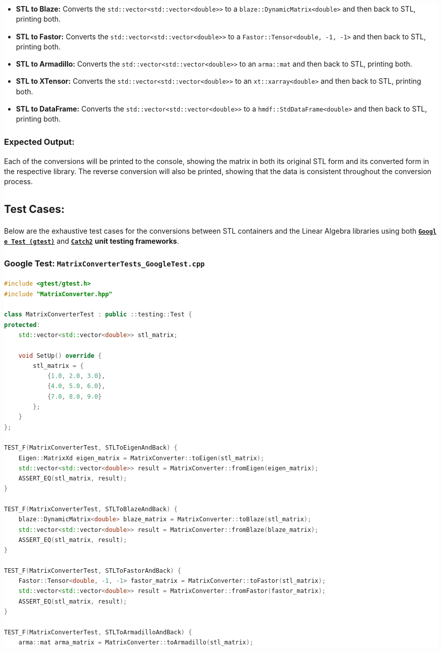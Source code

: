 - **STL to Blaze:** Converts the `std::vector<std::vector<double>>` to a `blaze::DynamicMatrix<double>` and then back to STL, printing both.

- **STL to Fastor:** Converts the `std::vector<std::vector<double>>` to a `Fastor::Tensor<double, -1, -1>` and then back to STL, printing both.

- **STL to Armadillo:** Converts the `std::vector<std::vector<double>>` to an `arma::mat` and then back to STL, printing both.

- **STL to XTensor:** Converts the `std::vector<std::vector<double>>` to an `xt::xarray<double>` and then back to STL, printing both.

- **STL to DataFrame:** Converts the `std::vector<std::vector<double>>` to a `hmdf::StdDataFrame<double>` and then back to STL, printing both.

### **Expected Output:**

Each of the conversions will be printed to the console, showing the matrix in both its original STL form and its converted form in the respective library. The reverse conversion will also be printed, showing that the data is consistent throughout the conversion process.

## __Test Cases:__
Below are the exhaustive test cases for the conversions between STL containers and the Linear Algebra libraries using both [__`Google Test (gtest)`__](https://github.com/google/googletest) and [__`Catch2`__](https://github.com/catchorg/Catch2) __unit testing frameworks__.

### **Google Test: `MatrixConverterTests_GoogleTest.cpp`**

```cpp
#include <gtest/gtest.h>
#include "MatrixConverter.hpp"

class MatrixConverterTest : public ::testing::Test {
protected:
    std::vector<std::vector<double>> stl_matrix;

    void SetUp() override {
        stl_matrix = {
            {1.0, 2.0, 3.0},
            {4.0, 5.0, 6.0},
            {7.0, 8.0, 9.0}
        };
    }
};

TEST_F(MatrixConverterTest, STLToEigenAndBack) {
    Eigen::MatrixXd eigen_matrix = MatrixConverter::toEigen(stl_matrix);
    std::vector<std::vector<double>> result = MatrixConverter::fromEigen(eigen_matrix);
    ASSERT_EQ(stl_matrix, result);
}

TEST_F(MatrixConverterTest, STLToBlazeAndBack) {
    blaze::DynamicMatrix<double> blaze_matrix = MatrixConverter::toBlaze(stl_matrix);
    std::vector<std::vector<double>> result = MatrixConverter::fromBlaze(blaze_matrix);
    ASSERT_EQ(stl_matrix, result);
}

TEST_F(MatrixConverterTest, STLToFastorAndBack) {
    Fastor::Tensor<double, -1, -1> fastor_matrix = MatrixConverter::toFastor(stl_matrix);
    std::vector<std::vector<double>> result = MatrixConverter::fromFastor(fastor_matrix);
    ASSERT_EQ(stl_matrix, result);
}

TEST_F(MatrixConverterTest, STLToArmadilloAndBack) {
    arma::mat arma_matrix = MatrixConverter::toArmadillo(stl_matrix);
```